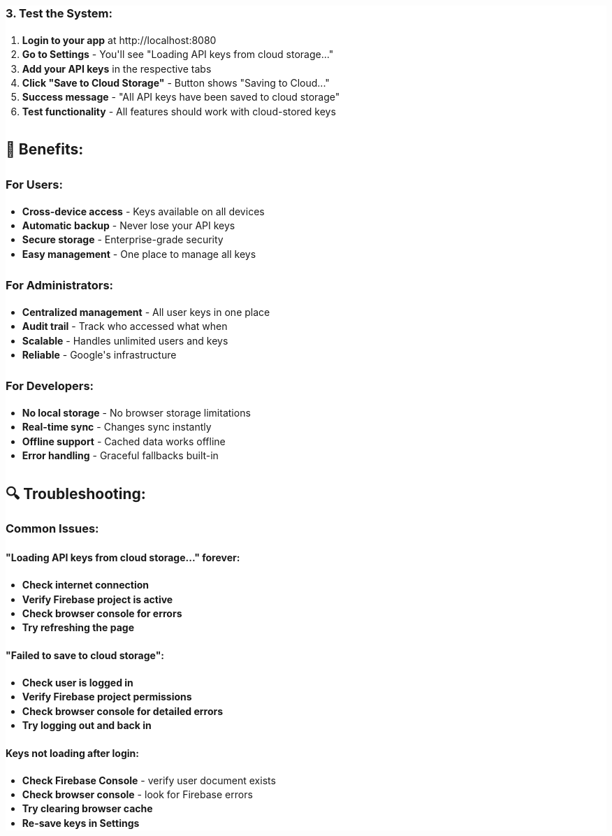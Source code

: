 ### **3. Test the System:**
1. **Login to your app** at http://localhost:8080
2. **Go to Settings** - You'll see "Loading API keys from cloud storage..."
3. **Add your API keys** in the respective tabs
4. **Click "Save to Cloud Storage"** - Button shows "Saving to Cloud..."
5. **Success message** - "All API keys have been saved to cloud storage"
6. **Test functionality** - All features should work with cloud-stored keys

## 🎯 **Benefits:**

### **For Users:**
- **Cross-device access** - Keys available on all devices
- **Automatic backup** - Never lose your API keys
- **Secure storage** - Enterprise-grade security
- **Easy management** - One place to manage all keys

### **For Administrators:**
- **Centralized management** - All user keys in one place
- **Audit trail** - Track who accessed what when
- **Scalable** - Handles unlimited users and keys
- **Reliable** - Google's infrastructure

### **For Developers:**
- **No local storage** - No browser storage limitations
- **Real-time sync** - Changes sync instantly
- **Offline support** - Cached data works offline
- **Error handling** - Graceful fallbacks built-in

## 🔍 **Troubleshooting:**

### **Common Issues:**

#### **"Loading API keys from cloud storage..." forever:**
- **Check internet connection**
- **Verify Firebase project is active**
- **Check browser console for errors**
- **Try refreshing the page**

#### **"Failed to save to cloud storage":**
- **Check user is logged in**
- **Verify Firebase project permissions**
- **Check browser console for detailed errors**
- **Try logging out and back in**

#### **Keys not loading after login:**
- **Check Firebase Console** - verify user document exists
- **Check browser console** - look for Firebase errors
- **Try clearing browser cache**
- **Re-save keys in Settings**

